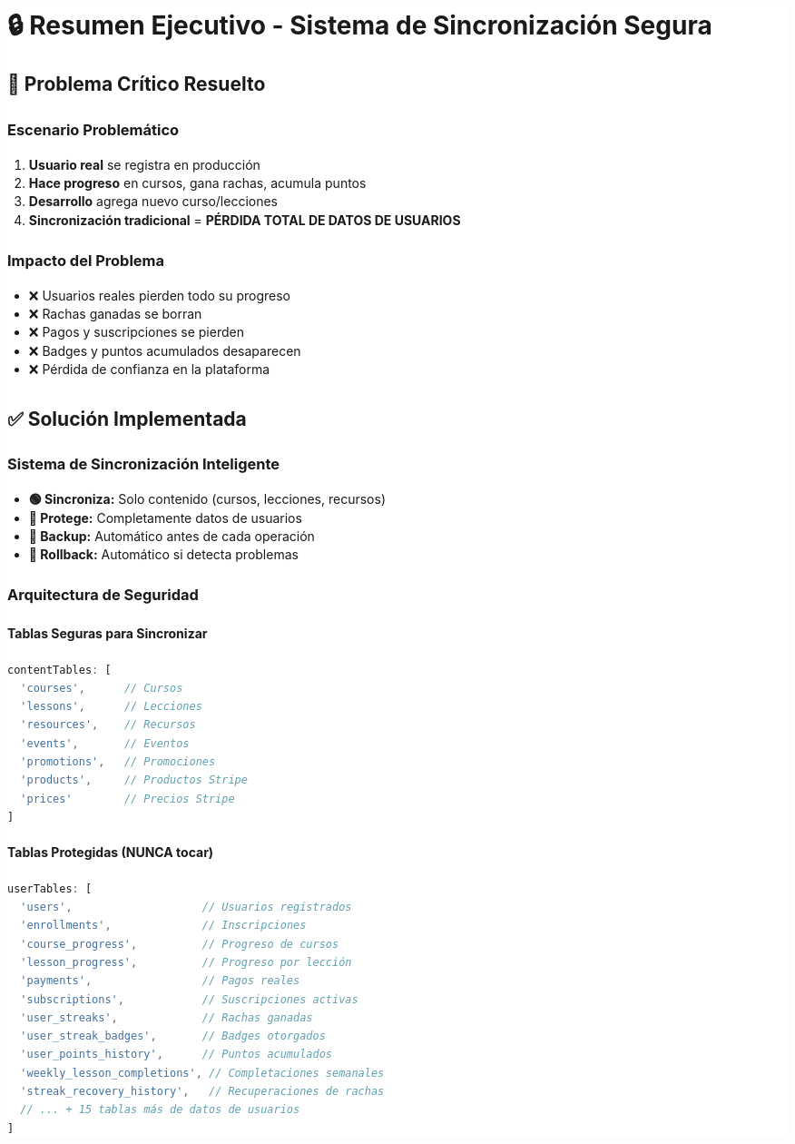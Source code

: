 # 🔒 Resumen Ejecutivo - Sistema de Sincronización Segura

## 🎯 Problema Crítico Resuelto

### Escenario Problemático
1. **Usuario real** se registra en producción
2. **Hace progreso** en cursos, gana rachas, acumula puntos
3. **Desarrollo** agrega nuevo curso/lecciones
4. **Sincronización tradicional** = **PÉRDIDA TOTAL DE DATOS DE USUARIOS**

### Impacto del Problema
- ❌ Usuarios reales pierden todo su progreso
- ❌ Rachas ganadas se borran
- ❌ Pagos y suscripciones se pierden
- ❌ Badges y puntos acumulados desaparecen
- ❌ Pérdida de confianza en la plataforma

## ✅ Solución Implementada

### Sistema de Sincronización Inteligente
- **🟢 Sincroniza:** Solo contenido (cursos, lecciones, recursos)
- **🔴 Protege:** Completamente datos de usuarios
- **💾 Backup:** Automático antes de cada operación
- **🔄 Rollback:** Automático si detecta problemas

### Arquitectura de Seguridad

#### Tablas Seguras para Sincronizar
```typescript
contentTables: [
  'courses',      // Cursos
  'lessons',      // Lecciones  
  'resources',    // Recursos
  'events',       // Eventos
  'promotions',   // Promociones
  'products',     // Productos Stripe
  'prices'        // Precios Stripe
]
```

#### Tablas Protegidas (NUNCA tocar)
```typescript
userTables: [
  'users',                    // Usuarios registrados
  'enrollments',              // Inscripciones
  'course_progress',          // Progreso de cursos
  'lesson_progress',          // Progreso por lección
  'payments',                 // Pagos reales
  'subscriptions',            // Suscripciones activas
  'user_streaks',             // Rachas ganadas
  'user_streak_badges',       // Badges otorgados
  'user_points_history',      // Puntos acumulados
  'weekly_lesson_completions', // Completaciones semanales
  'streak_recovery_history',   // Recuperaciones de rachas
  // ... + 15 tablas más de datos de usuarios
]
```
